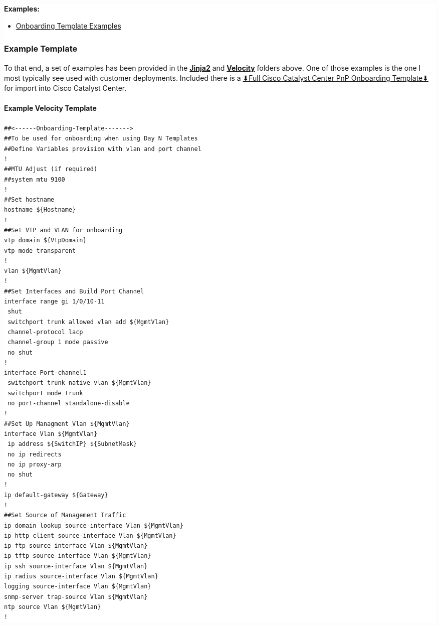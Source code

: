 **Examples:**

   - [Onboarding Template Examples](../CODE/TEMPLATES/VELOCITY/ONBOARDING/)

### Example Template

To that end, a set of examples has been provided in the [**Jinja2**](#jinja2-scripting-language) and [**Velocity**](#velocity-scripting-language) folders above. One of those examples is the one I most typically see used with customer deployments. Included there is a [⬇︎Full Cisco Catalyst Center PnP Onboarding Template⬇︎](https://git-link.vercel.app/api/download?url=https://github.com/kebaldwi/DNAC-TEMPLATES/blob/master/CODE/TEMPLATES/JINJA2/ONBOARDING/DNAC-SAMPLE-TEMPLATES-01302023-PnP-template.json) for import into Cisco Catalyst Center.

#### Example Velocity Template

```vtl
##<------Onboarding-Template------->
##To be used for onboarding when using Day N Templates
##Define Variables provision with vlan and port channel
!
##MTU Adjust (if required)
##system mtu 9100
!
##Set hostname
hostname ${Hostname}
!
##Set VTP and VLAN for onboarding
vtp domain ${VtpDomain}
vtp mode transparent
!
vlan ${MgmtVlan}
!
##Set Interfaces and Build Port Channel 
interface range gi 1/0/10-11
 shut 
 switchport trunk allowed vlan add ${MgmtVlan}
 channel-protocol lacp
 channel-group 1 mode passive
 no shut
!
interface Port-channel1
 switchport trunk native vlan ${MgmtVlan}
 switchport mode trunk
 no port-channel standalone-disable
!
##Set Up Managment Vlan ${MgmtVlan}
interface Vlan ${MgmtVlan}
 ip address ${SwitchIP} ${SubnetMask}
 no ip redirects
 no ip proxy-arp
 no shut
!
ip default-gateway ${Gateway}
!
##Set Source of Management Traffic
ip domain lookup source-interface Vlan ${MgmtVlan}
ip http client source-interface Vlan ${MgmtVlan}
ip ftp source-interface Vlan ${MgmtVlan}
ip tftp source-interface Vlan ${MgmtVlan}
ip ssh source-interface Vlan ${MgmtVlan}
ip radius source-interface Vlan ${MgmtVlan}
logging source-interface Vlan ${MgmtVlan}
snmp-server trap-source Vlan ${MgmtVlan}
ntp source Vlan ${MgmtVlan}
!
```